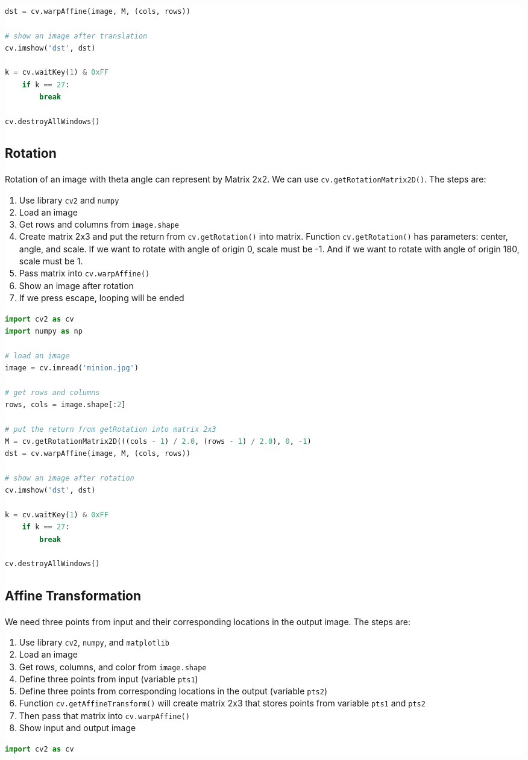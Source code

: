 ```python
dst = cv.warpAffine(image, M, (cols, rows))

# show an image after translation
cv.imshow('dst', dst)

k = cv.waitKey(1) & 0xFF
    if k == 27:
        break

cv.destroyAllWindows()
```

## Rotation
Rotation of an image with theta angle can represent by Matrix 2x2. We can use `cv.getRotationMatrix2D()`. The steps are:
1. Use library `cv2` and `numpy`
2. Load an image
3. Get rows and columns from `image.shape`
4. Create matrix 2x3 and put the return from `cv.getRotation()` into matrix. Function `cv.getRotation()` has parameters: center, angle, and scale. If we want to rotate with angle of origin 0, scale must be -1. And if we want to rotate with angle of origin 180, scale must be 1.
5. Pass matrix into `cv.warpAffine()`
6. Show an image after rotation
7. If we press escape, looping will be ended

```python
import cv2 as cv
import numpy as np

# load an image
image = cv.imread('minion.jpg')

# get rows and columns
rows, cols = image.shape[:2]

# put the return from getRotation into matrix 2x3 
M = cv.getRotationMatrix2D(((cols - 1) / 2.0, (rows - 1) / 2.0), 0, -1)
dst = cv.warpAffine(image, M, (cols, rows))

# show an image after rotation
cv.imshow('dst', dst)

k = cv.waitKey(1) & 0xFF
    if k == 27:
        break

cv.destroyAllWindows()
```

## Affine Transformation
We need three points from input and their corresponding locations in the output image. The steps are:
1. Use library `cv2`, `numpy`, and `matplotlib`
2. Load an image
3. Get rows, columns, and color from `image.shape`
4. Define three points from input (variable `pts1`)
5. Define three points from corresponding locations in the output (variable `pts2`)
6. Function `cv.getAffineTransform()` will create matrix 2x3 that stores points from variable `pts1` and `pts2`
7. Then pass that matrix into `cv.warpAffine()`
8. Show input and output image
```python
import cv2 as cv
```